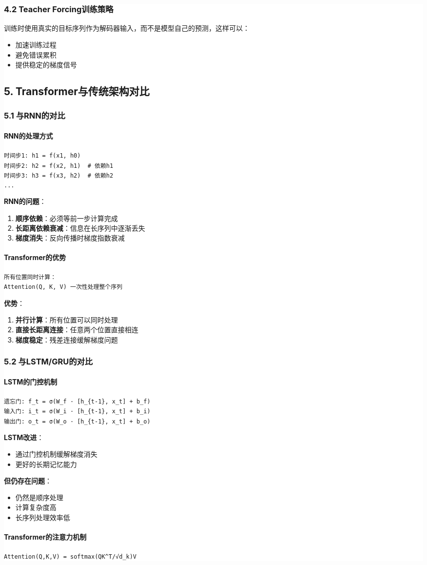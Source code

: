 ### 4.2 Teacher Forcing训练策略
训练时使用真实的目标序列作为解码器输入，而不是模型自己的预测，这样可以：
- 加速训练过程
- 避免错误累积
- 提供稳定的梯度信号

## 5. Transformer与传统架构对比

### 5.1 与RNN的对比

#### RNN的处理方式
```
时间步1: h1 = f(x1, h0)
时间步2: h2 = f(x2, h1)  # 依赖h1
时间步3: h3 = f(x3, h2)  # 依赖h2
...
```

**RNN的问题**：
1. **顺序依赖**：必须等前一步计算完成
2. **长距离依赖衰减**：信息在长序列中逐渐丢失
3. **梯度消失**：反向传播时梯度指数衰减

#### Transformer的优势
```
所有位置同时计算：
Attention(Q, K, V) 一次性处理整个序列
```

**优势**：
1. **并行计算**：所有位置可以同时处理
2. **直接长距离连接**：任意两个位置直接相连
3. **梯度稳定**：残差连接缓解梯度问题

### 5.2 与LSTM/GRU的对比

#### LSTM的门控机制
```
遗忘门: f_t = σ(W_f · [h_{t-1}, x_t] + b_f)
输入门: i_t = σ(W_i · [h_{t-1}, x_t] + b_i)
输出门: o_t = σ(W_o · [h_{t-1}, x_t] + b_o)
```

**LSTM改进**：
- 通过门控机制缓解梯度消失
- 更好的长期记忆能力

**但仍存在问题**：
- 仍然是顺序处理
- 计算复杂度高
- 长序列处理效率低

#### Transformer的注意力机制
```
Attention(Q,K,V) = softmax(QK^T/√d_k)V
```
